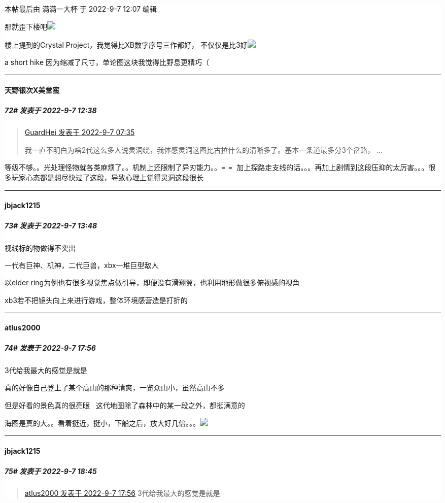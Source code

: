  本帖最后由 满满一大杯 于 2022-9-7 12:07 编辑 

那就歪下楼吧<img src="https://static.saraba1st.com/image/smiley/face2017/065.png" referrerpolicy="no-referrer">

楼上提到的Crystal Project，我觉得比XB数字序号三作都好， 不仅仅是比3好<img src="https://static.saraba1st.com/image/smiley/face2017/008.png" referrerpolicy="no-referrer">

a short hike 因为缩减了尺寸，单论图这块我觉得比野息更精巧（



*****

####  天野银次X美堂蛮  
##### 72#       发表于 2022-9-7 12:38

<blockquote><a href="httphttps://bbs.saraba1st.com/2b/forum.php?mod=redirect&amp;goto=findpost&amp;pid=57370571&amp;ptid=2091028" target="_blank">GuardHei 发表于 2022-9-7 07:35</a>

我一直不明白为啥2代这么多人说灵洞绕，我体感灵洞这图比古拉什么的清晰多了。基本一条道最多分3个岔路， ...</blockquote>
等级不够。。光处理怪物就各类麻烦了。。机制上还限制了异刃能力。。= =  加上探路走支线的话。。。再加上剧情到这段压抑的太厉害。。。很多玩家心态都是想尽快过了这段，导致心理上觉得灵洞这段很长



*****

####  jbjack1215  
##### 73#       发表于 2022-9-7 13:48

视线标的物做得不突出

一代有巨神、机神，二代巨兽，xbx一堆巨型敌人

以elder ring为例也有很多视觉焦点做引导，即便没有滑翔翼，也利用地形做很多俯视感的视角

xb3若不把镜头向上来进行游戏，整体环境感营造是打折的



*****

####  atlus2000  
##### 74#       发表于 2022-9-7 17:56

3代给我最大的感觉是就是 

真的好像自己登上了某个高山的那种清爽，一览众山小，虽然高山不多

但是好看的景色真的很亮眼   这代地图除了森林中的某一段之外，都挺满意的

海图是真的大。。看着挺近，挺小，下船之后，放大好几倍。。。<img src="https://static.saraba1st.com/image/smiley/face2017/066.png" referrerpolicy="no-referrer">



*****

####  jbjack1215  
##### 75#       发表于 2022-9-7 18:45

<blockquote><a href="httphttps://bbs.saraba1st.com/2b/forum.php?mod=redirect&amp;goto=findpost&amp;pid=57378878&amp;ptid=2091028" target="_blank">atlus2000 发表于 2022-9-7 17:56</a>
3代给我最大的感觉是就是 
